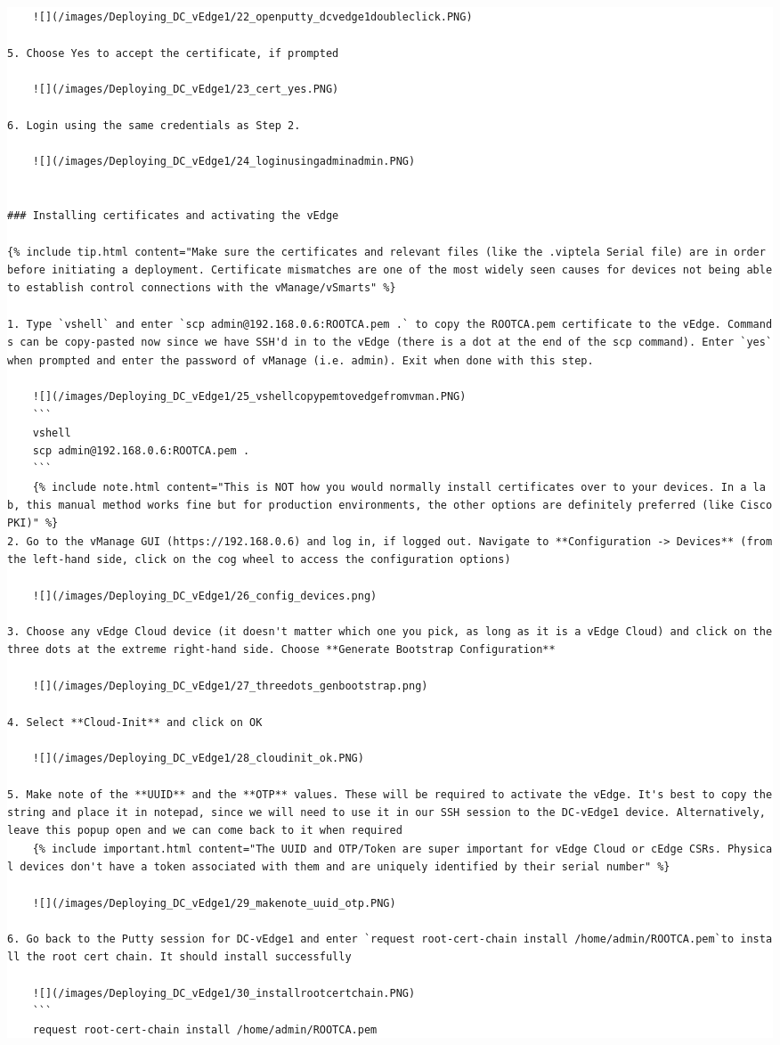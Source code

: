 ```
    ![](/images/Deploying_DC_vEdge1/22_openputty_dcvedge1doubleclick.PNG)

5. Choose Yes to accept the certificate, if prompted

    ![](/images/Deploying_DC_vEdge1/23_cert_yes.PNG)

6. Login using the same credentials as Step 2.

    ![](/images/Deploying_DC_vEdge1/24_loginusingadminadmin.PNG)


### Installing certificates and activating the vEdge

{% include tip.html content="Make sure the certificates and relevant files (like the .viptela Serial file) are in order before initiating a deployment. Certificate mismatches are one of the most widely seen causes for devices not being able to establish control connections with the vManage/vSmarts" %}

1. Type `vshell` and enter `scp admin@192.168.0.6:ROOTCA.pem .` to copy the ROOTCA.pem certificate to the vEdge. Commands can be copy-pasted now since we have SSH'd in to the vEdge (there is a dot at the end of the scp command). Enter `yes` when prompted and enter the password of vManage (i.e. admin). Exit when done with this step.

    ![](/images/Deploying_DC_vEdge1/25_vshellcopypemtovedgefromvman.PNG)
    ```
    vshell
    scp admin@192.168.0.6:ROOTCA.pem .
    ```
    {% include note.html content="This is NOT how you would normally install certificates over to your devices. In a lab, this manual method works fine but for production environments, the other options are definitely preferred (like Cisco PKI)" %}
2. Go to the vManage GUI (https://192.168.0.6) and log in, if logged out. Navigate to **Configuration -> Devices** (from the left-hand side, click on the cog wheel to access the configuration options)

    ![](/images/Deploying_DC_vEdge1/26_config_devices.png)

3. Choose any vEdge Cloud device (it doesn't matter which one you pick, as long as it is a vEdge Cloud) and click on the three dots at the extreme right-hand side. Choose **Generate Bootstrap Configuration**

    ![](/images/Deploying_DC_vEdge1/27_threedots_genbootstrap.png)

4. Select **Cloud-Init** and click on OK

    ![](/images/Deploying_DC_vEdge1/28_cloudinit_ok.PNG)

5. Make note of the **UUID** and the **OTP** values. These will be required to activate the vEdge. It's best to copy the string and place it in notepad, since we will need to use it in our SSH session to the DC-vEdge1 device. Alternatively, leave this popup open and we can come back to it when required
    {% include important.html content="The UUID and OTP/Token are super important for vEdge Cloud or cEdge CSRs. Physical devices don't have a token associated with them and are uniquely identified by their serial number" %}

    ![](/images/Deploying_DC_vEdge1/29_makenote_uuid_otp.PNG)

6. Go back to the Putty session for DC-vEdge1 and enter `request root-cert-chain install /home/admin/ROOTCA.pem`to install the root cert chain. It should install successfully

    ![](/images/Deploying_DC_vEdge1/30_installrootcertchain.PNG)
    ```
    request root-cert-chain install /home/admin/ROOTCA.pem
```